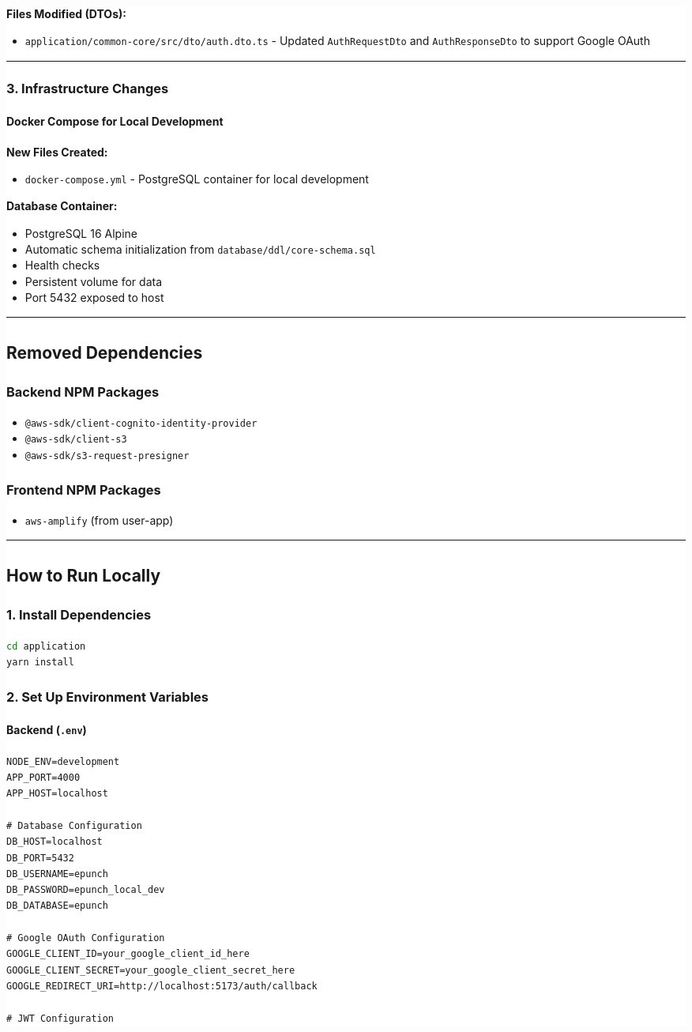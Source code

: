 **Files Modified (DTOs):**
- `application/common-core/src/dto/auth.dto.ts` - Updated `AuthRequestDto` and `AuthResponseDto` to support Google OAuth

---

### 3. Infrastructure Changes

#### Docker Compose for Local Development

**New Files Created:**
- `docker-compose.yml` - PostgreSQL container for local development

**Database Container:**
- PostgreSQL 16 Alpine
- Automatic schema initialization from `database/ddl/core-schema.sql`
- Health checks
- Persistent volume for data
- Port 5432 exposed to host

---

## Removed Dependencies

### Backend NPM Packages
- `@aws-sdk/client-cognito-identity-provider`
- `@aws-sdk/client-s3`
- `@aws-sdk/s3-request-presigner`

### Frontend NPM Packages
- `aws-amplify` (from user-app)

---

## How to Run Locally

### 1. Install Dependencies

```bash
cd application
yarn install
```

### 2. Set Up Environment Variables

#### Backend (`.env`)
```env
NODE_ENV=development
APP_PORT=4000
APP_HOST=localhost

# Database Configuration
DB_HOST=localhost
DB_PORT=5432
DB_USERNAME=epunch
DB_PASSWORD=epunch_local_dev
DB_DATABASE=epunch

# Google OAuth Configuration
GOOGLE_CLIENT_ID=your_google_client_id_here
GOOGLE_CLIENT_SECRET=your_google_client_secret_here
GOOGLE_REDIRECT_URI=http://localhost:5173/auth/callback

# JWT Configuration
```